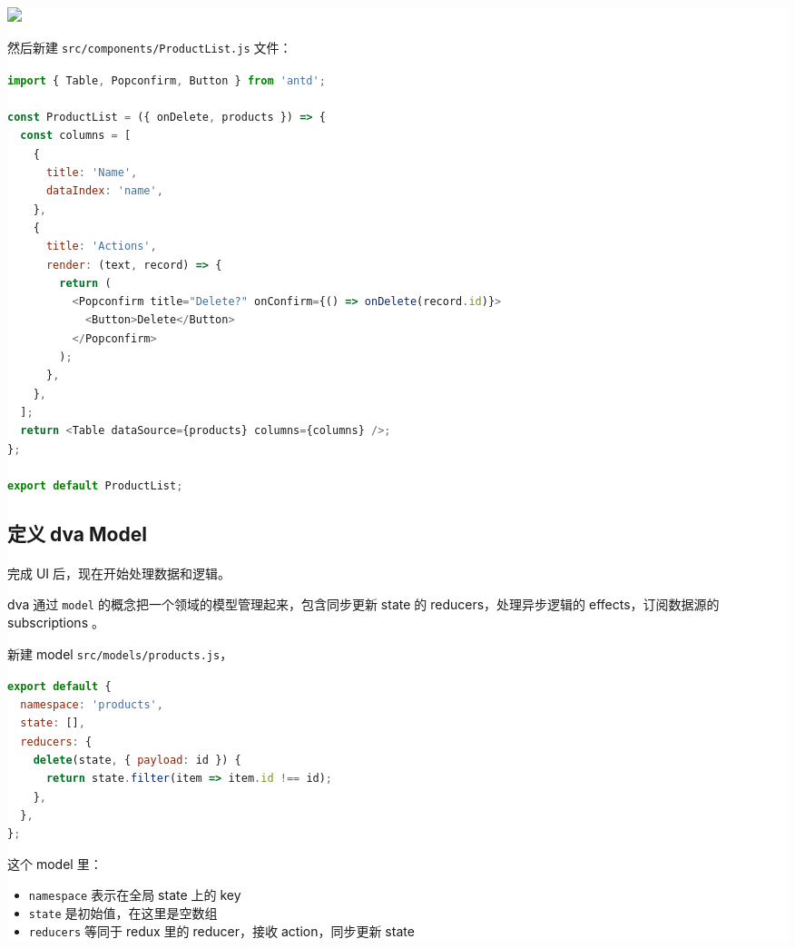 <img src="https://gw.alipayobjects.com/zos/antfincdn/uvhjdSD6Nv/cffa1d51-0c79-4c23-8b72-f85cb8a92ba9.png" width="718" />

然后新建 `src/components/ProductList.js` 文件：

```js
import { Table, Popconfirm, Button } from 'antd';

const ProductList = ({ onDelete, products }) => {
  const columns = [
    {
      title: 'Name',
      dataIndex: 'name',
    },
    {
      title: 'Actions',
      render: (text, record) => {
        return (
          <Popconfirm title="Delete?" onConfirm={() => onDelete(record.id)}>
            <Button>Delete</Button>
          </Popconfirm>
        );
      },
    },
  ];
  return <Table dataSource={products} columns={columns} />;
};

export default ProductList;
```

## 定义 dva Model

完成 UI 后，现在开始处理数据和逻辑。

dva 通过 `model` 的概念把一个领域的模型管理起来，包含同步更新 state 的 reducers，处理异步逻辑的 effects，订阅数据源的 subscriptions 。

新建 model `src/models/products.js`，

```js
export default {
  namespace: 'products',
  state: [],
  reducers: {
    delete(state, { payload: id }) {
      return state.filter(item => item.id !== id);
    },
  },
};
```

这个 model 里：

- `namespace` 表示在全局 state 上的 key
- `state` 是初始值，在这里是空数组
- `reducers` 等同于 redux 里的 reducer，接收 action，同步更新 state
